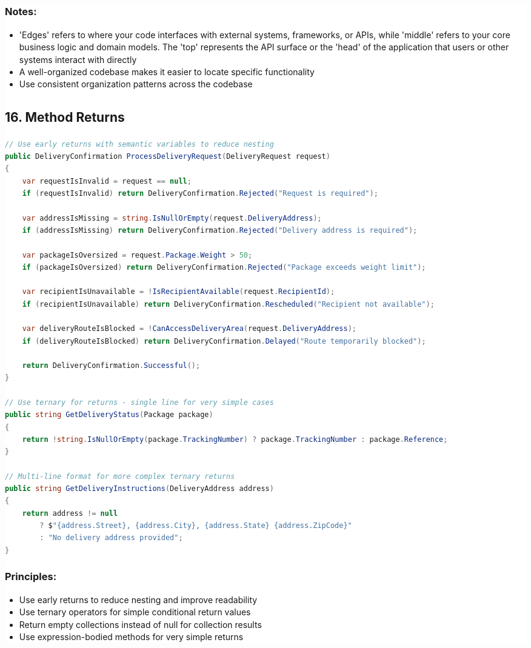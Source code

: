 ### Notes:
- 'Edges' refers to where your code interfaces with external systems, frameworks, or APIs, while 'middle' refers to your core business logic and domain models. The 'top' represents the API surface or the 'head' of the application that users or other systems interact with directly
- A well-organized codebase makes it easier to locate specific functionality
- Use consistent organization patterns across the codebase

## 16. Method Returns

```csharp
// Use early returns with semantic variables to reduce nesting
public DeliveryConfirmation ProcessDeliveryRequest(DeliveryRequest request)
{
    var requestIsInvalid = request == null;
    if (requestIsInvalid) return DeliveryConfirmation.Rejected("Request is required");
    
    var addressIsMissing = string.IsNullOrEmpty(request.DeliveryAddress);
    if (addressIsMissing) return DeliveryConfirmation.Rejected("Delivery address is required");
    
    var packageIsOversized = request.Package.Weight > 50;
    if (packageIsOversized) return DeliveryConfirmation.Rejected("Package exceeds weight limit");
    
    var recipientIsUnavailable = !IsRecipientAvailable(request.RecipientId);
    if (recipientIsUnavailable) return DeliveryConfirmation.Rescheduled("Recipient not available");
    
    var deliveryRouteIsBlocked = !CanAccessDeliveryArea(request.DeliveryAddress);
    if (deliveryRouteIsBlocked) return DeliveryConfirmation.Delayed("Route temporarily blocked");
    
    return DeliveryConfirmation.Successful();
}

// Use ternary for returns - single line for very simple cases
public string GetDeliveryStatus(Package package)
{
    return !string.IsNullOrEmpty(package.TrackingNumber) ? package.TrackingNumber : package.Reference;
}

// Multi-line format for more complex ternary returns
public string GetDeliveryInstructions(DeliveryAddress address)
{
    return address != null 
        ? $"{address.Street}, {address.City}, {address.State} {address.ZipCode}"
        : "No delivery address provided";
}
```

### Principles:
- Use early returns to reduce nesting and improve readability
- Use ternary operators for simple conditional return values
- Return empty collections instead of null for collection results
- Use expression-bodied methods for very simple returns
